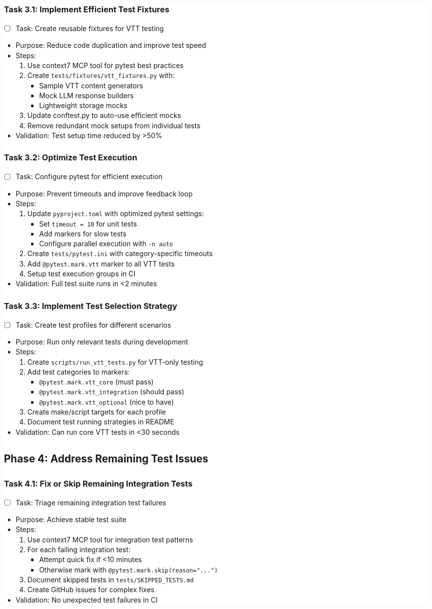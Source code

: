 ### Task 3.1: Implement Efficient Test Fixtures
- [ ] Task: Create reusable fixtures for VTT testing
- Purpose: Reduce code duplication and improve test speed
- Steps:
  1. Use context7 MCP tool for pytest best practices
  2. Create `tests/fixtures/vtt_fixtures.py` with:
     - Sample VTT content generators
     - Mock LLM response builders
     - Lightweight storage mocks
  3. Update conftest.py to auto-use efficient mocks
  4. Remove redundant mock setups from individual tests
- Validation: Test setup time reduced by >50%

### Task 3.2: Optimize Test Execution
- [ ] Task: Configure pytest for efficient execution
- Purpose: Prevent timeouts and improve feedback loop
- Steps:
  1. Update `pyproject.toml` with optimized pytest settings:
     - Set `timeout = 10` for unit tests
     - Add markers for slow tests
     - Configure parallel execution with `-n auto`
  2. Create `tests/pytest.ini` with category-specific timeouts
  3. Add `@pytest.mark.vtt` marker to all VTT tests
  4. Setup test execution groups in CI
- Validation: Full test suite runs in <2 minutes

### Task 3.3: Implement Test Selection Strategy
- [ ] Task: Create test profiles for different scenarios
- Purpose: Run only relevant tests during development
- Steps:
  1. Create `scripts/run_vtt_tests.py` for VTT-only testing
  2. Add test categories to markers:
     - `@pytest.mark.vtt_core` (must pass)
     - `@pytest.mark.vtt_integration` (should pass)
     - `@pytest.mark.vtt_optional` (nice to have)
  3. Create make/script targets for each profile
  4. Document test running strategies in README
- Validation: Can run core VTT tests in <30 seconds

## Phase 4: Address Remaining Test Issues

### Task 4.1: Fix or Skip Remaining Integration Tests
- [ ] Task: Triage remaining integration test failures
- Purpose: Achieve stable test suite
- Steps:
  1. Use context7 MCP tool for integration test patterns
  2. For each failing integration test:
     - Attempt quick fix if <10 minutes
     - Otherwise mark with `@pytest.mark.skip(reason="...")`
  3. Document skipped tests in `tests/SKIPPED_TESTS.md`
  4. Create GitHub issues for complex fixes
- Validation: No unexpected test failures in CI
